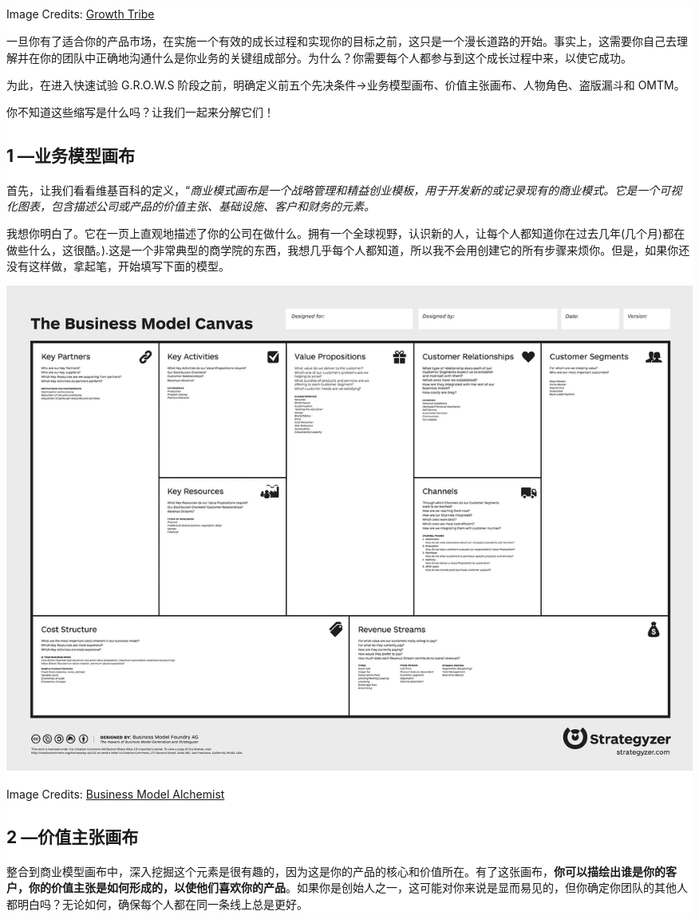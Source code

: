 Image Credits: [Growth Tribe](https://www.growthtribe.io/)

一旦你有了适合你的产品市场，在实施一个有效的成长过程和实现你的目标之前，这只是一个漫长道路的开始。事实上，这需要你自己去理解并在你的团队中正确地沟通什么是你业务的关键组成部分。为什么？你需要每个人都参与到这个成长过程中来，以使它成功。

为此，在进入快速试验 G.R.O.W.S 阶段之前，明确定义前五个先决条件→业务模型画布、价值主张画布、人物角色、盗版漏斗和 OMTM。

你不知道这些缩写是什么吗？让我们一起来分解它们！

## 1 —业务模型画布

首先，让我们看看维基百科的定义，“*商业模式画布是一个战略管理和精益创业模板，用于开发新的或记录现有的商业模式。它是一个可视化图表，包含描述公司或产品的价值主张、基础设施、客户和财务的元素。*

我想你明白了。它在一页上直观地描述了你的公司在做什么。拥有一个全球视野，认识新的人，让每个人都知道你在过去几年(几个月)都在做些什么，这很酷。).这是一个非常典型的商学院的东西，我想几乎每个人都知道，所以我不会用创建它的所有步骤来烦你。但是，如果你还没有这样做，拿起笔，开始填写下面的模型。

![](img/8f92c782983c08ba411c483e1452fe72.png)

Image Credits: [Business Model Alchemist](http://businessmodelalchemist.com/tools)

## 2 —价值主张画布

整合到商业模型画布中，深入挖掘这个元素是很有趣的，因为这是你的产品的核心和价值所在。有了这张画布，**你可以描绘出谁是你的客户，你的价值主张是如何形成的，以使他们喜欢你的产品**。如果你是创始人之一，这可能对你来说是显而易见的，但你确定你团队的其他人都明白吗？无论如何，确保每个人都在同一条线上总是更好。
